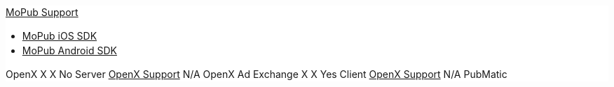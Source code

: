 <td class="entry colsep-1 rowsep-1"
headers="mediation-faqs__table_v4v_1rw_bwb__entry__5"><a
href="https://dev.twitter.com/mopub/overview" class="xref"
target="_blank">MoPub Support</a></td>
<td class="entry colsep-1 rowsep-1"
headers="mediation-faqs__table_v4v_1rw_bwb__entry__6"><ul>
<li><a href="https://github.com/mopub/mopub-ios-sdk" class="xref"
target="_blank">MoPub iOS SDK</a></li>
<li><a href="https://github.com/mopub/mopub-android-sdk" class="xref"
target="_blank">MoPub Android SDK</a></li>
</ul></td>
</tr>
<tr class="even row">
<td class="entry colsep-1 rowsep-1"
headers="mediation-faqs__table_v4v_1rw_bwb__entry__1 mediation-faqs__table_v4v_1rw_bwb__entry__7">OpenX</td>
<td class="entry colsep-1 rowsep-1"
headers="mediation-faqs__table_v4v_1rw_bwb__entry__2 mediation-faqs__table_v4v_1rw_bwb__entry__8">X</td>
<td class="entry colsep-1 rowsep-1"
headers="mediation-faqs__table_v4v_1rw_bwb__entry__2 mediation-faqs__table_v4v_1rw_bwb__entry__9">X</td>
<td class="entry colsep-1 rowsep-1"
headers="mediation-faqs__table_v4v_1rw_bwb__entry__2"></td>
<td class="entry colsep-1 rowsep-1"
headers="mediation-faqs__table_v4v_1rw_bwb__entry__3">No</td>
<td class="entry colsep-1 rowsep-1"
headers="mediation-faqs__table_v4v_1rw_bwb__entry__4">Server</td>
<td class="entry colsep-1 rowsep-1"
headers="mediation-faqs__table_v4v_1rw_bwb__entry__5"><a
href="http://openx.com/support/" class="xref" target="_blank">OpenX
Support</a></td>
<td class="entry colsep-1 rowsep-1"
headers="mediation-faqs__table_v4v_1rw_bwb__entry__6">N/A</td>
</tr>
<tr class="odd row">
<td class="entry colsep-1 rowsep-1"
headers="mediation-faqs__table_v4v_1rw_bwb__entry__1 mediation-faqs__table_v4v_1rw_bwb__entry__7">OpenX
Ad Exchange</td>
<td class="entry colsep-1 rowsep-1"
headers="mediation-faqs__table_v4v_1rw_bwb__entry__2 mediation-faqs__table_v4v_1rw_bwb__entry__8"></td>
<td class="entry colsep-1 rowsep-1"
headers="mediation-faqs__table_v4v_1rw_bwb__entry__2 mediation-faqs__table_v4v_1rw_bwb__entry__9">X</td>
<td class="entry colsep-1 rowsep-1"
headers="mediation-faqs__table_v4v_1rw_bwb__entry__2">X</td>
<td class="entry colsep-1 rowsep-1"
headers="mediation-faqs__table_v4v_1rw_bwb__entry__3">Yes</td>
<td class="entry colsep-1 rowsep-1"
headers="mediation-faqs__table_v4v_1rw_bwb__entry__4">Client</td>
<td class="entry colsep-1 rowsep-1"
headers="mediation-faqs__table_v4v_1rw_bwb__entry__5"><a
href="http://openx.com/support/" class="xref" target="_blank">OpenX
Support</a></td>
<td class="entry colsep-1 rowsep-1"
headers="mediation-faqs__table_v4v_1rw_bwb__entry__6">N/A</td>
</tr>
<tr class="even row">
<td class="entry colsep-1 rowsep-1"
headers="mediation-faqs__table_v4v_1rw_bwb__entry__1 mediation-faqs__table_v4v_1rw_bwb__entry__7">PubMatic</td>
<td class="entry colsep-1 rowsep-1"
